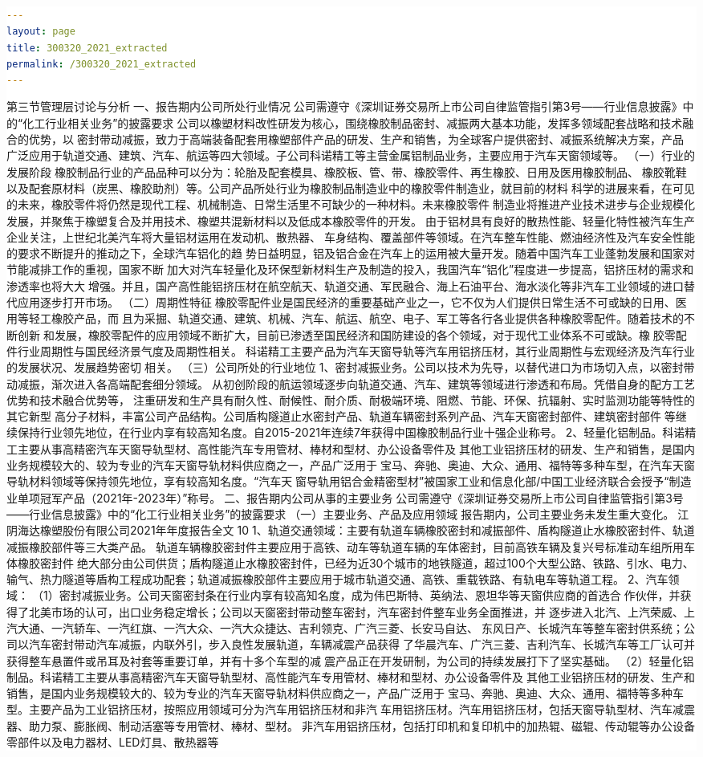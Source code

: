 ```yaml
---
layout: page
title: 300320_2021_extracted
permalink: /300320_2021_extracted
---
```


第三节管理层讨论与分析
一、报告期内公司所处行业情况
公司需遵守《深圳证券交易所上市公司自律监管指引第3号——行业信息披露》中的“化工行业相关业务”的披露要求
公司以橡塑材料改性研发为核心，围绕橡胶制品密封、减振两大基本功能，发挥多领域配套战略和技术融合的优势，以
密封带动减振，致力于高端装备配套用橡塑部件产品的研发、生产和销售，为全球客户提供密封、减振系统解决方案，产品
广泛应用于轨道交通、建筑、汽车、航运等四大领域。子公司科诺精工等主营金属铝制品业务，主要应用于汽车天窗领域等。
（一）行业的发展阶段
橡胶制品行业的产品品种可以分为：轮胎及配套模具、橡胶板、管、带、橡胶零件、再生橡胶、日用及医用橡胶制品、
橡胶靴鞋以及配套原材料（炭黑、橡胶助剂）等。公司产品所处行业为橡胶制品制造业中的橡胶零件制造业，就目前的材料
科学的进展来看，在可见的未来，橡胶零件将仍然是现代工程、机械制造、日常生活里不可缺少的一种材料。未来橡胶零件
制造业将推进产业技术进步与企业规模化发展，并聚焦于橡塑复合及并用技术、橡塑共混新材料以及低成本橡胶零件的开发。
由于铝材具有良好的散热性能、轻量化特性被汽车生产企业关注，上世纪北美汽车将大量铝材运用在发动机、散热器、
车身结构、覆盖部件等领域。在汽车整车性能、燃油经济性及汽车安全性能的要求不断提升的推动之下，全球汽车铝化的趋
势日益明显，铝及铝合金在汽车上的运用被大量开发。随着中国汽车工业蓬勃发展和国家对节能减排工作的重视，国家不断
加大对汽车轻量化及环保型新材料生产及制造的投入，我国汽车“铝化”程度进一步提高，铝挤压材的需求和渗透率也将大大
增强。并且，国产高性能铝挤压材在航空航天、轨道交通、军民融合、海上石油平台、海水淡化等非汽车工业领域的进口替
代应用逐步打开市场。
（二）周期性特征
橡胶零配件业是国民经济的重要基础产业之一，它不仅为人们提供日常生活不可或缺的日用、医用等轻工橡胶产品，而
且为采掘、轨道交通、建筑、机械、汽车、航运、航空、电子、军工等各行各业提供各种橡胶零配件。随着技术的不断创新
和发展，橡胶零配件的应用领域不断扩大，目前已渗透至国民经济和国防建设的各个领域，对于现代工业体系不可或缺。橡
胶零配件行业周期性与国民经济景气度及周期性相关。
科诺精工主要产品为汽车天窗导轨等汽车用铝挤压材，其行业周期性与宏观经济及汽车行业的发展状况、发展趋势密切
相关。
（三）公司所处的行业地位
1、密封减振业务。公司以技术为先导，以替代进口为市场切入点，以密封带动减振，渐次进入各高端配套细分领域。
从初创阶段的航运领域逐步向轨道交通、汽车、建筑等领域进行渗透和布局。凭借自身的配方工艺优势和技术融合优势等，
注重研发和生产具有耐久性、耐候性、耐介质、耐极端环境、阻燃、节能、环保、抗辐射、实时监测功能等特性的其它新型
高分子材料，丰富公司产品结构。公司盾构隧道止水密封产品、轨道车辆密封系列产品、汽车天窗密封部件、建筑密封部件
等继续保持行业领先地位，在行业内享有较高知名度。自2015-2021年连续7年获得中国橡胶制品行业十强企业称号。
2、轻量化铝制品。科诺精工主要从事高精密汽车天窗导轨型材、高性能汽车专用管材、棒材和型材、办公设备零件及
其他工业铝挤压材的研发、生产和销售，是国内业务规模较大的、较为专业的汽车天窗导轨材料供应商之一，产品广泛用于
宝马、奔驰、奥迪、大众、通用、福特等多种车型，在汽车天窗导轨材料领域等保持领先地位，享有较高知名度。“汽车天
窗导轨用铝合金精密型材”被国家工业和信息化部/中国工业经济联合会授予“制造业单项冠军产品（2021年-2023年）”称号。
二、报告期内公司从事的主要业务
公司需遵守《深圳证券交易所上市公司自律监管指引第3号——行业信息披露》中的“化工行业相关业务”的披露要求
（一）主要业务、产品及应用领域
报告期内，公司主要业务未发生重大变化。
江阴海达橡塑股份有限公司2021年年度报告全文
10
1、轨道交通领域：主要有轨道车辆橡胶密封和减振部件、盾构隧道止水橡胶密封件、轨道减振橡胶部件等三大类产品。
轨道车辆橡胶密封件主要应用于高铁、动车等轨道车辆的车体密封，目前高铁车辆及复兴号标准动车组所用车体橡胶密封件
绝大部分由公司供货；盾构隧道止水橡胶密封件，已经为近30个城市的地铁隧道，超过100个大型公路、铁路、引水、电力、
输气、热力隧道等盾构工程成功配套；轨道减振橡胶部件主要应用于城市轨道交通、高铁、重载铁路、有轨电车等轨道工程。
2、汽车领域：
（1）密封减振业务。公司天窗密封条在行业内享有较高知名度，成为伟巴斯特、英纳法、恩坦华等天窗供应商的首选合
作伙伴，并获得了北美市场的认可，出口业务稳定增长；公司以天窗密封带动整车密封，汽车密封件整车业务全面推进，并
逐步进入北汽、上汽荣威、上汽大通、一汽轿车、一汽红旗、一汽大众、一汽大众捷达、吉利领克、广汽三菱、长安马自达、
东风日产、长城汽车等整车密封供系统；公司以汽车密封带动汽车减振，内联外引，步入良性发展轨道，车辆减震产品获得
了华晨汽车、广汽三菱、吉利汽车、长城汽车等工厂认可并获得整车悬置件或吊耳及衬套等重要订单，并有十多个车型的减
震产品正在开发研制，为公司的持续发展打下了坚实基础。
（2）轻量化铝制品。科诺精工主要从事高精密汽车天窗导轨型材、高性能汽车专用管材、棒材和型材、办公设备零件及
其他工业铝挤压材的研发、生产和销售，是国内业务规模较大的、较为专业的汽车天窗导轨材料供应商之一，产品广泛用于
宝马、奔驰、奥迪、大众、通用、福特等多种车型。主要产品为工业铝挤压材，按照应用领域可分为汽车用铝挤压材和非汽
车用铝挤压材。汽车用铝挤压材，包括天窗导轨型材、汽车减震器、助力泵、膨胀阀、制动活塞等专用管材、棒材、型材。
非汽车用铝挤压材，包括打印机和复印机中的加热辊、磁辊、传动辊等办公设备零部件以及电力器材、LED灯具、散热器等